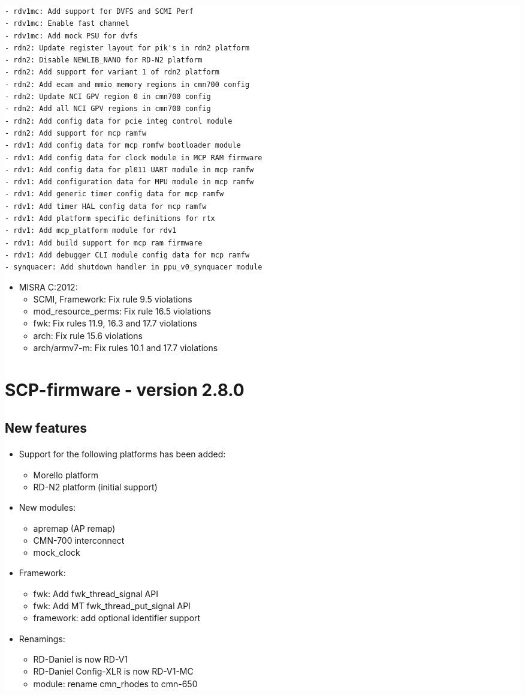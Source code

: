     - rdv1mc: Add support for DVFS and SCMI Perf
    - rdv1mc: Enable fast channel
    - rdv1mc: Add mock PSU for dvfs
    - rdn2: Update register layout for pik's in rdn2 platform
    - rdn2: Disable NEWLIB_NANO for RD-N2 platform
    - rdn2: Add support for variant 1 of rdn2 platform
    - rdn2: Add ecam and mmio memory regions in cmn700 config
    - rdn2: Update NCI GPV region 0 in cmn700 config
    - rdn2: Add all NCI GPV regions in cmn700 config
    - rdn2: Add config data for pcie integ control module
    - rdn2: Add support for mcp ramfw
    - rdv1: Add config data for mcp romfw bootloader module
    - rdv1: Add config data for clock module in MCP RAM firmware
    - rdv1: Add config data for pl011 UART module in mcp ramfw
    - rdv1: Add configuration data for MPU module in mcp ramfw
    - rdv1: Add generic timer config data for mcp ramfw
    - rdv1: Add timer HAL config data for mcp ramfw
    - rdv1: Add platform specific definitions for rtx
    - rdv1: Add mcp_platform module for rdv1
    - rdv1: Add build support for mcp ram firmware
    - rdv1: Add debugger CLI module config data for mcp ramfw
    - synquacer: Add shutdown handler in ppu_v0_synquacer module

- MISRA C:2012:
    - SCMI, Framework: Fix rule 9.5 violations
    - mod_resource_perms: Fix rule 16.5 violations
    - fwk: Fix rules 11.9, 16.3 and 17.7 violations
    - arch: Fix rule 15.6 violations
    - arch/armv7-m: Fix rules 10.1 and 17.7 violations

SCP-firmware - version 2.8.0
============================

New features
------------

- Support for the following platforms has been added:
    - Morello platform
    - RD-N2 platform (initial support)

- New modules:
    - apremap (AP remap)
    - CMN-700 interconnect
    - mock_clock

- Framework:
    - fwk: Add fwk_thread_signal API
    - fwk: Add MT fwk_thread_put_signal API
    - framework: add optional identifier support

- Renamings:
    - RD-Daniel is now RD-V1
    - RD-Daniel Config-XLR is now RD-V1-MC
    - module: rename cmn_rhodes to cmn-650
